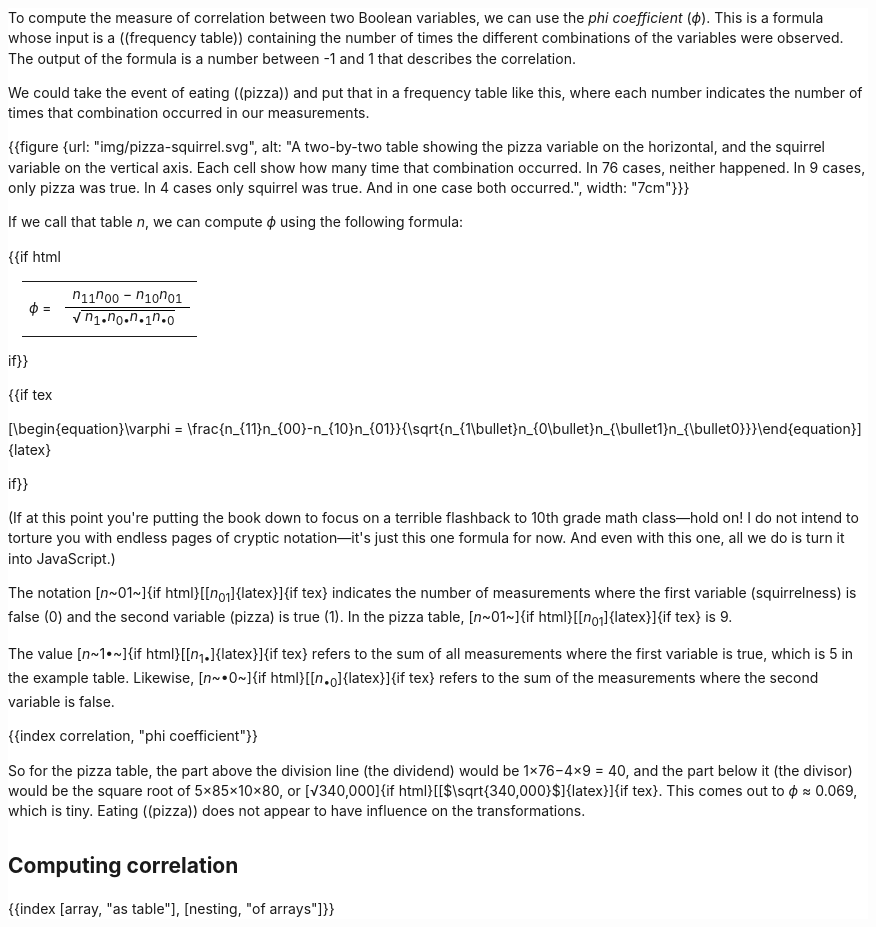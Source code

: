 To compute the measure of correlation between two Boolean variables, we can use the _phi coefficient_ (_ϕ_). This is a formula whose input is a ((frequency table)) containing the number of times the different combinations of the variables were observed. The output of the formula is a number between -1 and 1 that describes the correlation.

We could take the event of eating ((pizza)) and put that in a frequency table like this, where each number indicates the number of times that combination occurred in our measurements.

{{figure {url: "img/pizza-squirrel.svg", alt: "A two-by-two table showing the pizza variable on the horizontal, and the squirrel variable on the vertical axis. Each cell show how many time that combination occurred. In 76 cases, neither happened. In 9 cases, only pizza was true. In 4 cases only squirrel was true. And in one case both occurred.", width: "7cm"}}}

If we call that table _n_, we can compute _ϕ_ using the following formula:

{{if html

<div> <table style="border-collapse: collapse; margin-left: 1em;"><tr>   <td style="vertical-align: middle"><em>ϕ</em> =</td>   <td style="padding-left: .5em">     <div style="border-bottom: 1px solid black; padding: 0 7px;"><em>n</em><sub>11</sub><em>n</em><sub>00</sub> −       <em>n</em><sub>10</sub><em>n</em><sub>01</sub></div>     <div style="padding: 0 7px;">√<span style="border-top: 1px solid black; position: relative; top: 2px;">       <span style="position: relative; top: -4px"><em>n</em><sub>1•</sub><em>n</em><sub>0•</sub><em>n</em><sub>•1</sub><em>n</em><sub>•0</sub></span>     </span></div>   </td> </tr></table> </div>

if}}

{{if tex

[\begin{equation}\varphi = \frac{n_{11}n_{00}-n_{10}n_{01}}{\sqrt{n_{1\bullet}n_{0\bullet}n_{\bullet1}n_{\bullet0}}}\end{equation}]{latex}

if}}

(If at this point you're putting the book down to focus on a terrible flashback to 10th grade math class—hold on! I do not intend to torture you with endless pages of cryptic notation—it's just this one formula for now. And even with this one, all we do is turn it into JavaScript.)

The notation [_n_~01~]{if html}[[$n_{01}$]{latex}]{if tex} indicates the number of measurements where the first variable (squirrelness) is false (0) and the second variable (pizza) is true (1). In the pizza table, [_n_~01~]{if html}[[$n_{01}$]{latex}]{if tex} is 9.

The value [_n_~1•~]{if html}[[$n_{1\bullet}$]{latex}]{if tex} refers to the sum of all measurements where the first variable is true, which is 5 in the example table. Likewise, [_n_~•0~]{if html}[[$n_{\bullet0}$]{latex}]{if tex} refers to the sum of the measurements where the second variable is false.

{{index correlation, "phi coefficient"}}

So for the pizza table, the part above the division line (the dividend) would be 1×76−4×9 = 40, and the part below it (the divisor) would be the square root of 5×85×10×80, or [√340,000]{if html}[[$\sqrt{340,000}$]{latex}]{if tex}. This comes out to _ϕ_ ≈ 0.069, which is tiny. Eating ((pizza)) does not appear to have influence on the transformations.

## Computing correlation

{{index [array, "as table"], [nesting, "of arrays"]}}

